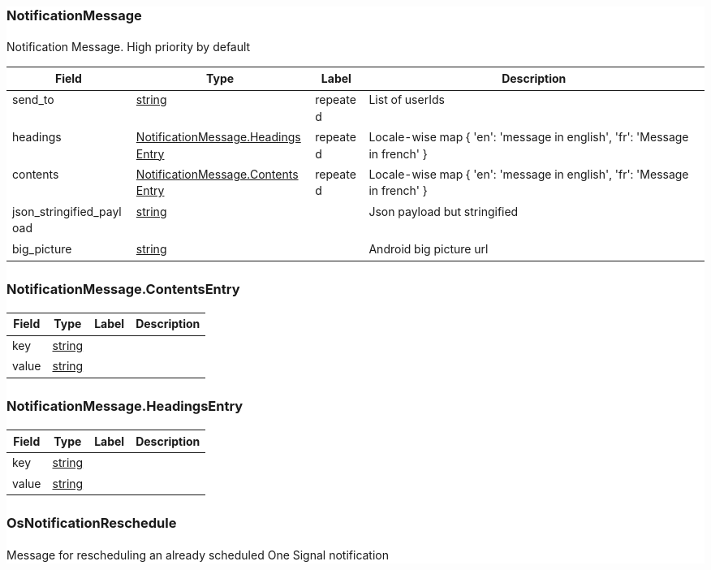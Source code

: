 

<a name="notifications.NotificationMessage"></a>

### NotificationMessage
Notification Message. High priority by default


| Field | Type | Label | Description |
| ----- | ---- | ----- | ----------- |
| send_to | [string](#string) | repeated | List of userIds |
| headings | [NotificationMessage.HeadingsEntry](#notifications.NotificationMessage.HeadingsEntry) | repeated | Locale-wise map { &#39;en&#39;: &#39;message in english&#39;, &#39;fr&#39;: &#39;Message in french&#39; } |
| contents | [NotificationMessage.ContentsEntry](#notifications.NotificationMessage.ContentsEntry) | repeated | Locale-wise map { &#39;en&#39;: &#39;message in english&#39;, &#39;fr&#39;: &#39;Message in french&#39; } |
| json_stringified_payload | [string](#string) |  | Json payload but stringified |
| big_picture | [string](#string) |  | Android big picture url |






<a name="notifications.NotificationMessage.ContentsEntry"></a>

### NotificationMessage.ContentsEntry



| Field | Type | Label | Description |
| ----- | ---- | ----- | ----------- |
| key | [string](#string) |  |  |
| value | [string](#string) |  |  |






<a name="notifications.NotificationMessage.HeadingsEntry"></a>

### NotificationMessage.HeadingsEntry



| Field | Type | Label | Description |
| ----- | ---- | ----- | ----------- |
| key | [string](#string) |  |  |
| value | [string](#string) |  |  |






<a name="notifications.OsNotificationReschedule"></a>

### OsNotificationReschedule
Message for rescheduling an already scheduled One Signal notification

